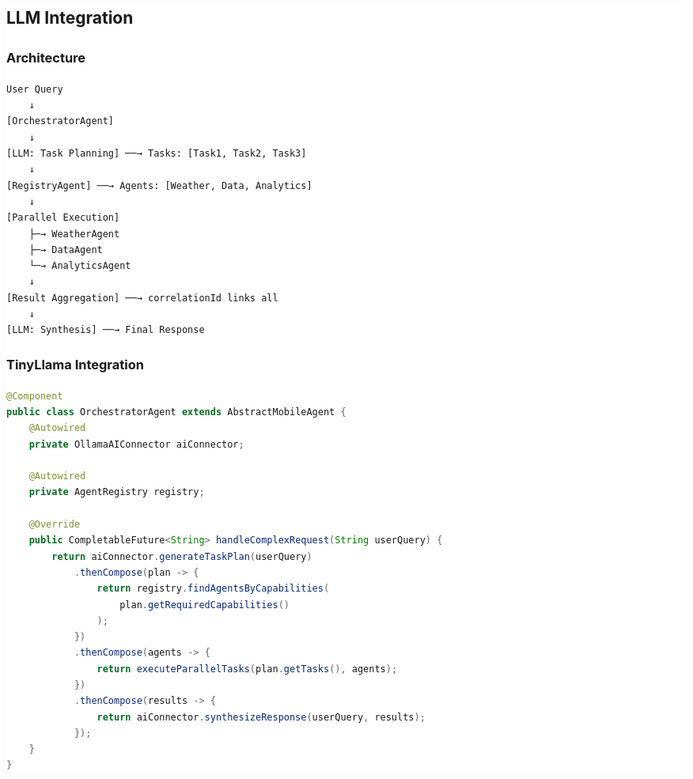 ## LLM Integration

### Architecture

```
User Query
    ↓
[OrchestratorAgent]
    ↓
[LLM: Task Planning] ──→ Tasks: [Task1, Task2, Task3]
    ↓
[RegistryAgent] ──→ Agents: [Weather, Data, Analytics]
    ↓
[Parallel Execution]
    ├─→ WeatherAgent
    ├─→ DataAgent
    └─→ AnalyticsAgent
    ↓
[Result Aggregation] ──→ correlationId links all
    ↓
[LLM: Synthesis] ──→ Final Response
```

### TinyLlama Integration

```java
@Component
public class OrchestratorAgent extends AbstractMobileAgent {
    @Autowired
    private OllamaAIConnector aiConnector;
    
    @Autowired
    private AgentRegistry registry;
    
    @Override
    public CompletableFuture<String> handleComplexRequest(String userQuery) {
        return aiConnector.generateTaskPlan(userQuery)
            .thenCompose(plan -> {
                return registry.findAgentsByCapabilities(
                    plan.getRequiredCapabilities()
                );
            })
            .thenCompose(agents -> {
                return executeParallelTasks(plan.getTasks(), agents);
            })
            .thenCompose(results -> {
                return aiConnector.synthesizeResponse(userQuery, results);
            });
    }
}
```
